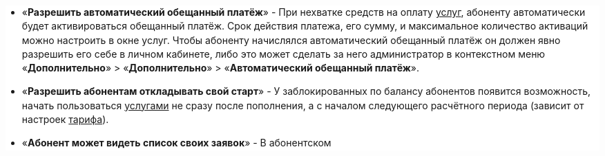 -   «**Разрешить автоматический обещанный платёж**» - При нехватке
    средств на оплату [услуг](#услуги), абоненту автоматически будет
    активироваться обещанный платёж. Срок действия платежа, его сумму, и
    максимальное количество активаций можно настроить в окне услуг.
    Чтобы абоненту начислялся автоматический обещанный платёж он должен
    явно разрешить его себе в личном кабинете, либо это может сделать за
    него администратор в контекстном меню «**Дополнительно**» &gt;
    «**Дополнительно**» &gt; «**Автоматический обещанный платёж**».

-   «**Разрешить абонентам откладывать свой старт**» - У заблокированных
    по балансу абонентов появится возможность, начать пользоваться
    [услугами](#услуги) не сразу после пополнения, а с началом
    следующего расчётного периода (зависит от настроек
    [тарифа](#тарифы)).

-   «**Абонент может видеть список своих заявок**» - В абонентском
